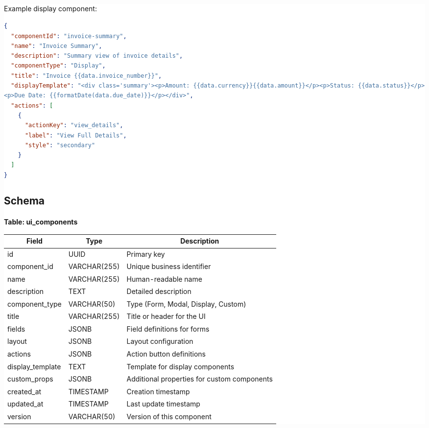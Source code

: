 
Example display component:

```json
{
  "componentId": "invoice-summary",
  "name": "Invoice Summary",
  "description": "Summary view of invoice details",
  "componentType": "Display",
  "title": "Invoice {{data.invoice_number}}",
  "displayTemplate": "<div class='summary'><p>Amount: {{data.currency}}{{data.amount}}</p><p>Status: {{data.status}}</p><p>Due Date: {{formatDate(data.due_date)}}</p></div>",
  "actions": [
    {
      "actionKey": "view_details",
      "label": "View Full Details",
      "style": "secondary"
    }
  ]
}
```

## Schema

**Table: ui_components**

| Field | Type | Description |
|-------|------|-------------|
| id | UUID | Primary key |
| component_id | VARCHAR(255) | Unique business identifier |
| name | VARCHAR(255) | Human-readable name |
| description | TEXT | Detailed description |
| component_type | VARCHAR(50) | Type (Form, Modal, Display, Custom) |
| title | VARCHAR(255) | Title or header for the UI |
| fields | JSONB | Field definitions for forms |
| layout | JSONB | Layout configuration |
| actions | JSONB | Action button definitions |
| display_template | TEXT | Template for display components |
| custom_props | JSONB | Additional properties for custom components |
| created_at | TIMESTAMP | Creation timestamp |
| updated_at | TIMESTAMP | Last update timestamp |
| version | VARCHAR(50) | Version of this component |
